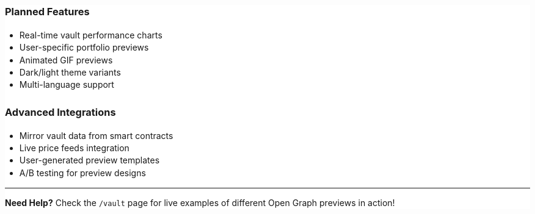 ### Planned Features
- Real-time vault performance charts
- User-specific portfolio previews
- Animated GIF previews
- Dark/light theme variants
- Multi-language support

### Advanced Integrations
- Mirror vault data from smart contracts
- Live price feeds integration
- User-generated preview templates
- A/B testing for preview designs

---

**Need Help?** Check the `/vault` page for live examples of different Open Graph previews in action!
